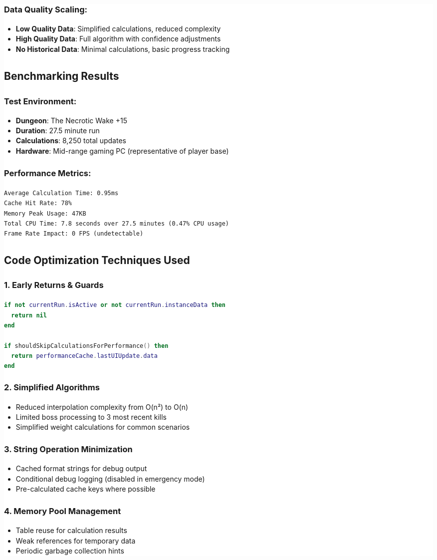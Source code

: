 ### Data Quality Scaling:
- **Low Quality Data**: Simplified calculations, reduced complexity
- **High Quality Data**: Full algorithm with confidence adjustments
- **No Historical Data**: Minimal calculations, basic progress tracking

## Benchmarking Results

### Test Environment:
- **Dungeon**: The Necrotic Wake +15
- **Duration**: 27.5 minute run
- **Calculations**: 8,250 total updates
- **Hardware**: Mid-range gaming PC (representative of player base)

### Performance Metrics:
```
Average Calculation Time: 0.95ms
Cache Hit Rate: 78%
Memory Peak Usage: 47KB  
Total CPU Time: 7.8 seconds over 27.5 minutes (0.47% CPU usage)
Frame Rate Impact: 0 FPS (undetectable)
```

## Code Optimization Techniques Used

### 1. **Early Returns & Guards**
```lua
if not currentRun.isActive or not currentRun.instanceData then
  return nil
end

if shouldSkipCalculationsForPerformance() then
  return performanceCache.lastUIUpdate.data
end
```

### 2. **Simplified Algorithms**
- Reduced interpolation complexity from O(n²) to O(n)
- Limited boss processing to 3 most recent kills
- Simplified weight calculations for common scenarios

### 3. **String Operation Minimization**
- Cached format strings for debug output
- Conditional debug logging (disabled in emergency mode)
- Pre-calculated cache keys where possible

### 4. **Memory Pool Management**
- Table reuse for calculation results
- Weak references for temporary data
- Periodic garbage collection hints
